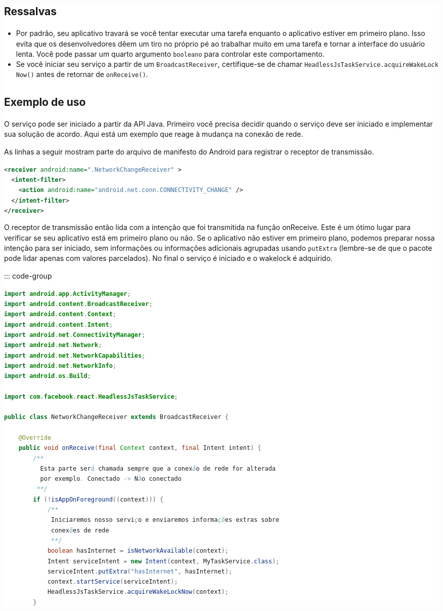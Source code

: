 ## Ressalvas

- Por padrão, seu aplicativo travará se você tentar executar uma tarefa enquanto o aplicativo estiver em primeiro plano. Isso evita que os desenvolvedores dêem um tiro no próprio pé ao trabalhar muito em uma tarefa e tornar a interface do usuário lenta. Você pode passar um quarto argumento `booleano` para controlar este comportamento.
- Se você iniciar seu serviço a partir de um `BroadcastReceiver`, certifique-se de chamar `HeadlessJsTaskService.acquireWakeLockNow()` antes de retornar de `onReceive()`.

## Exemplo de uso

O serviço pode ser iniciado a partir da API Java. Primeiro você precisa decidir quando o serviço deve ser iniciado e implementar sua solução de acordo. Aqui está um exemplo que reage à mudança na conexão de rede.

As linhas a seguir mostram parte do arquivo de manifesto do Android para registrar o receptor de transmissão.

```xml
<receiver android:name=".NetworkChangeReceiver" >
  <intent-filter>
    <action android:name="android.net.conn.CONNECTIVITY_CHANGE" />
  </intent-filter>
</receiver>
```

O receptor de transmissão então lida com a intenção que foi transmitida na função onReceive. Este é um ótimo lugar para verificar se seu aplicativo está em primeiro plano ou não. Se o aplicativo não estiver em primeiro plano, podemos preparar nossa intenção para ser iniciado, sem informações ou informações adicionais agrupadas usando `putExtra` (lembre-se de que o pacote pode lidar apenas com valores parcelados). No final o serviço é iniciado e o wakelock é adquirido.

::: code-group

```java [Java]
import android.app.ActivityManager;
import android.content.BroadcastReceiver;
import android.content.Context;
import android.content.Intent;
import android.net.ConnectivityManager;
import android.net.Network;
import android.net.NetworkCapabilities;
import android.net.NetworkInfo;
import android.os.Build;

import com.facebook.react.HeadlessJsTaskService;

public class NetworkChangeReceiver extends BroadcastReceiver {

    @Override
    public void onReceive(final Context context, final Intent intent) {
        /**
          Esta parte será chamada sempre que a conexão de rede for alterada
          por exemplo. Conectado -> Não conectado
         **/
        if (!isAppOnForeground((context))) {
            /**
             Iniciaremos nosso serviço e enviaremos informações extras sobre
             conexões de rede
             **/
            boolean hasInternet = isNetworkAvailable(context);
            Intent serviceIntent = new Intent(context, MyTaskService.class);
            serviceIntent.putExtra("hasInternet", hasInternet);
            context.startService(serviceIntent);
            HeadlessJsTaskService.acquireWakeLockNow(context);
        }
```

[0]: https://developer.android.com/reference/android/content/Context.html#startService(android.content.Intent)